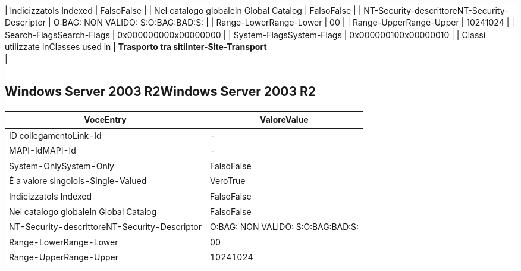 | <span data-ttu-id="824ef-191">Indicizzato</span><span class="sxs-lookup"><span data-stu-id="824ef-191">Is Indexed</span></span>             | <span data-ttu-id="824ef-192">Falso</span><span class="sxs-lookup"><span data-stu-id="824ef-192">False</span></span>                                                           |
| <span data-ttu-id="824ef-193">Nel catalogo globale</span><span class="sxs-lookup"><span data-stu-id="824ef-193">In Global Catalog</span></span>      | <span data-ttu-id="824ef-194">Falso</span><span class="sxs-lookup"><span data-stu-id="824ef-194">False</span></span>                                                           |
| <span data-ttu-id="824ef-195">NT-Security-descrittore</span><span class="sxs-lookup"><span data-stu-id="824ef-195">NT-Security-Descriptor</span></span> | <span data-ttu-id="824ef-196">O:BAG: NON VALIDO: S:</span><span class="sxs-lookup"><span data-stu-id="824ef-196">O:BAG:BAD:S:</span></span>                                                    |
| <span data-ttu-id="824ef-197">Range-Lower</span><span class="sxs-lookup"><span data-stu-id="824ef-197">Range-Lower</span></span>            | <span data-ttu-id="824ef-198">0</span><span class="sxs-lookup"><span data-stu-id="824ef-198">0</span></span>                                                               |
| <span data-ttu-id="824ef-199">Range-Upper</span><span class="sxs-lookup"><span data-stu-id="824ef-199">Range-Upper</span></span>            | <span data-ttu-id="824ef-200">1024</span><span class="sxs-lookup"><span data-stu-id="824ef-200">1024</span></span>                                                            |
| <span data-ttu-id="824ef-201">Search-Flags</span><span class="sxs-lookup"><span data-stu-id="824ef-201">Search-Flags</span></span>           | <span data-ttu-id="824ef-202">0x00000000</span><span class="sxs-lookup"><span data-stu-id="824ef-202">0x00000000</span></span>                                                      |
| <span data-ttu-id="824ef-203">System-Flags</span><span class="sxs-lookup"><span data-stu-id="824ef-203">System-Flags</span></span>           | <span data-ttu-id="824ef-204">0x00000010</span><span class="sxs-lookup"><span data-stu-id="824ef-204">0x00000010</span></span>                                                      |
| <span data-ttu-id="824ef-205">Classi utilizzate in</span><span class="sxs-lookup"><span data-stu-id="824ef-205">Classes used in</span></span>        | [<span data-ttu-id="824ef-206">**Trasporto tra siti**</span><span class="sxs-lookup"><span data-stu-id="824ef-206">**Inter-Site-Transport**</span></span>](c-intersitetransport.md)<br/> |



## <a name="windows-server-2003-r2"></a><span data-ttu-id="824ef-207">Windows Server 2003 R2</span><span class="sxs-lookup"><span data-stu-id="824ef-207">Windows Server 2003 R2</span></span>



| <span data-ttu-id="824ef-208">Voce</span><span class="sxs-lookup"><span data-stu-id="824ef-208">Entry</span></span> | <span data-ttu-id="824ef-209">Valore</span><span class="sxs-lookup"><span data-stu-id="824ef-209">Value</span></span> |
|------------------------|-----------------------------------------------------------------|
| <span data-ttu-id="824ef-210">ID collegamento</span><span class="sxs-lookup"><span data-stu-id="824ef-210">Link-Id</span></span>                | \-                                                              |
| <span data-ttu-id="824ef-211">MAPI-Id</span><span class="sxs-lookup"><span data-stu-id="824ef-211">MAPI-Id</span></span>                | \-                                                              |
| <span data-ttu-id="824ef-212">System-Only</span><span class="sxs-lookup"><span data-stu-id="824ef-212">System-Only</span></span>            | <span data-ttu-id="824ef-213">Falso</span><span class="sxs-lookup"><span data-stu-id="824ef-213">False</span></span>                                                           |
| <span data-ttu-id="824ef-214">È a valore singolo</span><span class="sxs-lookup"><span data-stu-id="824ef-214">Is-Single-Valued</span></span>       | <span data-ttu-id="824ef-215">Vero</span><span class="sxs-lookup"><span data-stu-id="824ef-215">True</span></span>                                                            |
| <span data-ttu-id="824ef-216">Indicizzato</span><span class="sxs-lookup"><span data-stu-id="824ef-216">Is Indexed</span></span>             | <span data-ttu-id="824ef-217">Falso</span><span class="sxs-lookup"><span data-stu-id="824ef-217">False</span></span>                                                           |
| <span data-ttu-id="824ef-218">Nel catalogo globale</span><span class="sxs-lookup"><span data-stu-id="824ef-218">In Global Catalog</span></span>      | <span data-ttu-id="824ef-219">Falso</span><span class="sxs-lookup"><span data-stu-id="824ef-219">False</span></span>                                                           |
| <span data-ttu-id="824ef-220">NT-Security-descrittore</span><span class="sxs-lookup"><span data-stu-id="824ef-220">NT-Security-Descriptor</span></span> | <span data-ttu-id="824ef-221">O:BAG: NON VALIDO: S:</span><span class="sxs-lookup"><span data-stu-id="824ef-221">O:BAG:BAD:S:</span></span>                                                    |
| <span data-ttu-id="824ef-222">Range-Lower</span><span class="sxs-lookup"><span data-stu-id="824ef-222">Range-Lower</span></span>            | <span data-ttu-id="824ef-223">0</span><span class="sxs-lookup"><span data-stu-id="824ef-223">0</span></span>                                                               |
| <span data-ttu-id="824ef-224">Range-Upper</span><span class="sxs-lookup"><span data-stu-id="824ef-224">Range-Upper</span></span>            | <span data-ttu-id="824ef-225">1024</span><span class="sxs-lookup"><span data-stu-id="824ef-225">1024</span></span>                                                            |